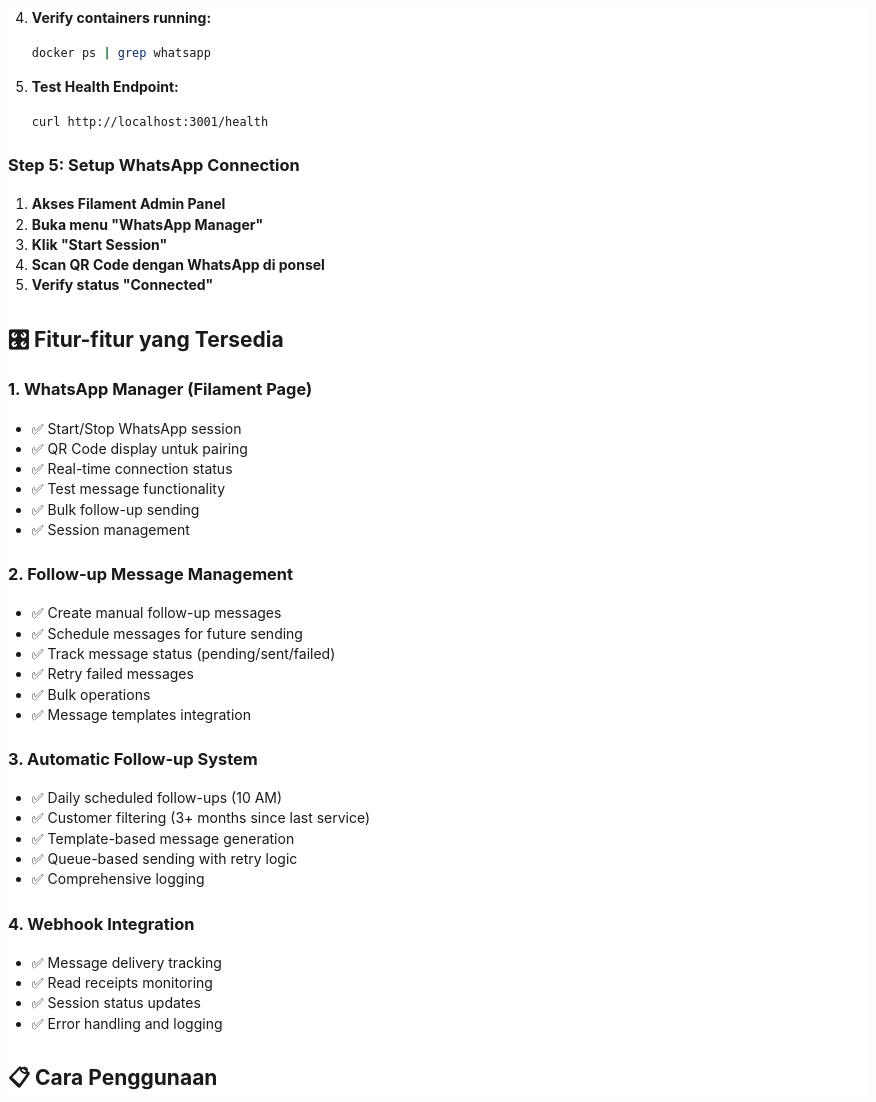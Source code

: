 4. **Verify containers running:**
   ```bash
   docker ps | grep whatsapp
   ```

5. **Test Health Endpoint:**
   ```bash
   curl http://localhost:3001/health
   ```

### **Step 5: Setup WhatsApp Connection**

1. **Akses Filament Admin Panel**
2. **Buka menu "WhatsApp Manager"**
3. **Klik "Start Session"**
4. **Scan QR Code dengan WhatsApp di ponsel**
5. **Verify status "Connected"**

## 🎛️ **Fitur-fitur yang Tersedia**

### **1. WhatsApp Manager (Filament Page)**
- ✅ Start/Stop WhatsApp session
- ✅ QR Code display untuk pairing
- ✅ Real-time connection status
- ✅ Test message functionality
- ✅ Bulk follow-up sending
- ✅ Session management

### **2. Follow-up Message Management**
- ✅ Create manual follow-up messages
- ✅ Schedule messages for future sending
- ✅ Track message status (pending/sent/failed)
- ✅ Retry failed messages
- ✅ Bulk operations
- ✅ Message templates integration

### **3. Automatic Follow-up System**
- ✅ Daily scheduled follow-ups (10 AM)
- ✅ Customer filtering (3+ months since last service)
- ✅ Template-based message generation
- ✅ Queue-based sending with retry logic
- ✅ Comprehensive logging

### **4. Webhook Integration**
- ✅ Message delivery tracking
- ✅ Read receipts monitoring
- ✅ Session status updates
- ✅ Error handling and logging

## 📋 **Cara Penggunaan**

